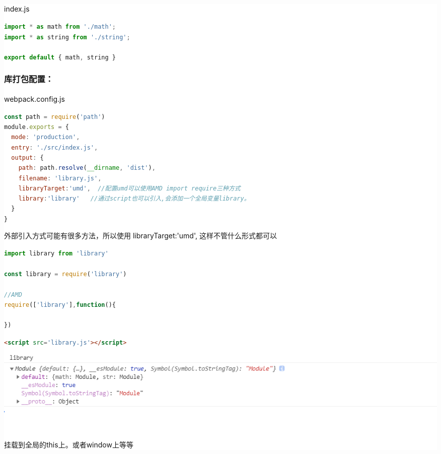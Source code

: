 index.js

```js
import * as math from './math';
import * as string from './string';

export default { math, string }
```

### 库打包配置：

webpack.config.js

```js
const path = require('path')
module.exports = {
  mode: 'production',
  entry: './src/index.js',
  output: {
    path: path.resolve(__dirname, 'dist'),
    filename: 'library.js',
    libraryTarget:'umd',  //配置umd可以使用AMD import require三种方式
    library:'library'   //通过script也可以引入,会添加一个全局变量library。
  }
}
```

外部引入方式可能有很多方法，所以使用 libraryTarget:'umd', 这样不管什么形式都可以

```js
import library from 'library'

const library = require('library')

//AMD
require(['library'],function(){
	
})
```

```html
<script src='library.js'></script>
```

![1587560685838](../../.vuepress/public/assets/img/1587560685838.png)

挂载到全局的this上。或者window上等等
